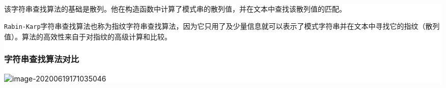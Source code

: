​		该字符串查找算法的基础是散列。他在构造函数中计算了模式串的散列值，并在文本中查找该散列值的匹配。

​		`Rabin-Karp`字符串查找算法也称为指纹字符串查找算法，因为它只用了及少量信息就可以表示了模式字符串并在文本中寻找它的指纹（散列值）。算法的高效性来自于对指纹的高级计算和比较。

### 字符串查找算法对比

![image-20200619171035046](C:\Users\Costco424\AppData\Roaming\Typora\typora-user-images\image-20200619171035046.png)